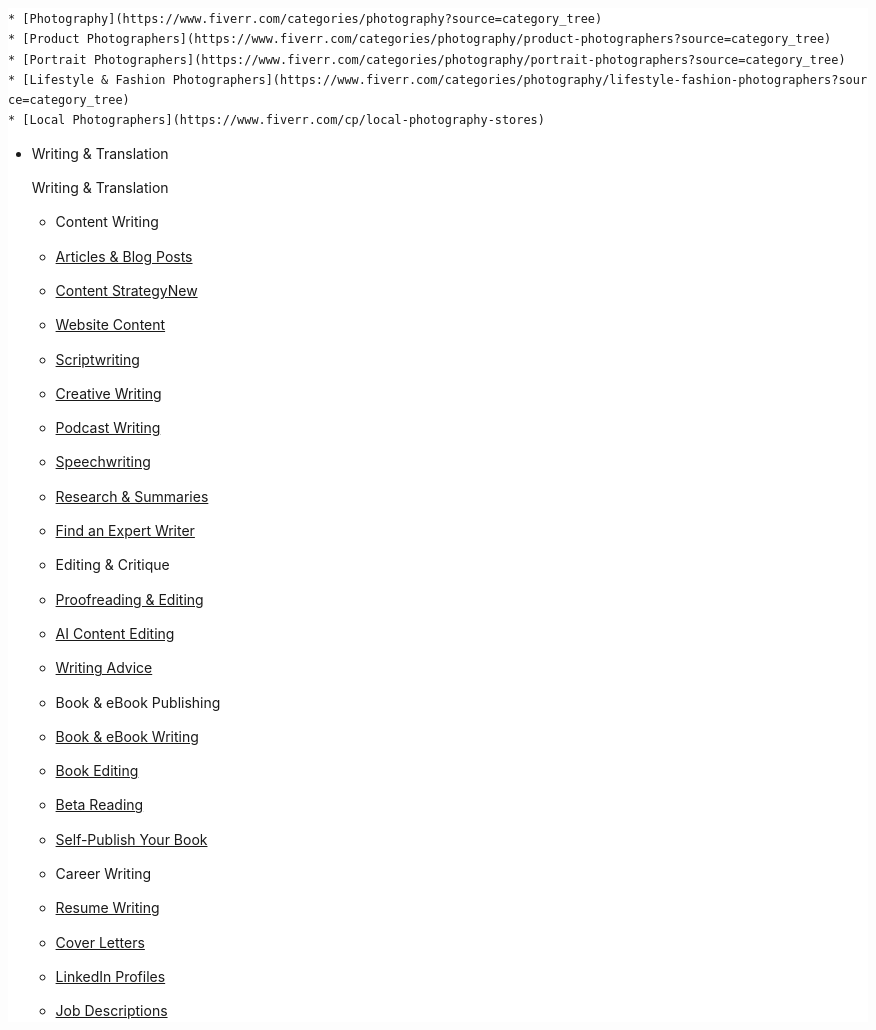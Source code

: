     * [Photography](https://www.fiverr.com/categories/photography?source=category_tree)
    * [Product Photographers](https://www.fiverr.com/categories/photography/product-photographers?source=category_tree)
    * [Portrait Photographers](https://www.fiverr.com/categories/photography/portrait-photographers?source=category_tree)
    * [Lifestyle & Fashion Photographers](https://www.fiverr.com/categories/photography/lifestyle-fashion-photographers?source=category_tree)
    * [Local Photographers](https://www.fiverr.com/cp/local-photography-stores)
    
* Writing & Translation
    
    Writing & Translation
    
    * Content Writing
    * [Articles & Blog Posts](https://www.fiverr.com/categories/writing-translation/articles-blogposts?source=category_tree)
    * [Content StrategyNew](https://www.fiverr.com/categories/writing-translation/content-strategy?source=category_tree)
    * [Website Content](https://www.fiverr.com/categories/writing-translation/website-content?source=category_tree)
    * [Scriptwriting](https://www.fiverr.com/categories/writing-translation/script-writing?source=category_tree)
    * [Creative Writing](https://www.fiverr.com/categories/writing-translation/creative-writing?source=category_tree)
    * [Podcast Writing](https://www.fiverr.com/categories/writing-translation/podcast?source=category_tree)
    * [Speechwriting](https://www.fiverr.com/categories/writing-translation/speech-writing?source=category_tree)
    * [Research & Summaries](https://www.fiverr.com/categories/writing-translation/research-summaries?source=category_tree)
    * [Find an Expert Writer](https://www.fiverr.com/cp/expert-writing-talent)
    
    * Editing & Critique
    * [Proofreading & Editing](https://www.fiverr.com/categories/writing-translation/proofreading-editing?source=category_tree)
    * [AI Content Editing](https://www.fiverr.com/categories/writing-translation/proofreading-editing/ai-content-editing?source=category_tree)
    * [Writing Advice](https://www.fiverr.com/categories/writing-translation/writing-tips-and-advice?source=category_tree)
    
    * Book & eBook Publishing
    * [Book & eBook Writing](https://www.fiverr.com/categories/writing-translation/book-and-ebook-writing?source=category_tree)
    * [Book Editing](https://www.fiverr.com/categories/writing-translation/book-editing?source=category_tree)
    * [Beta Reading](https://www.fiverr.com/categories/writing-translation/beta-reader?source=category_tree)
    * [Self-Publish Your Book](https://www.fiverr.com/stores/book-publishing)
    
    * Career Writing
    * [Resume Writing](https://www.fiverr.com/categories/writing-translation/resume-writing?source=category_tree)
    * [Cover Letters](https://www.fiverr.com/categories/writing-translation/cover-letter-services?source=category_tree)
    * [LinkedIn Profiles](https://www.fiverr.com/categories/writing-translation/linkedin-profile-services?source=category_tree)
    * [Job Descriptions](https://www.fiverr.com/categories/writing-translation/job-description-writing-services?source=category_tree)
    
